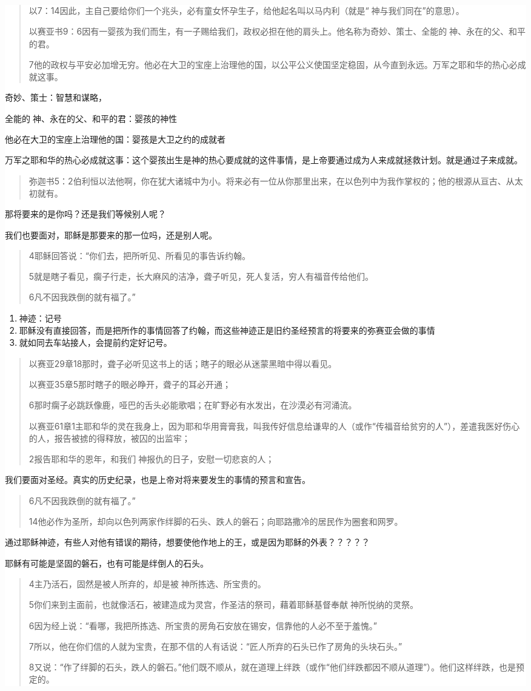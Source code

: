 > 以7：14因此，主自己要给你们一个兆头，必有童女怀孕生子，给他起名叫以马内利（就是“ 神与我们同在”的意思）。
>
> 以赛亚书9：6因有一婴孩为我们而生，有一子赐给我们，政权必担在他的肩头上。他名称为奇妙、策士、全能的 神、永在的父、和平的君。
>
> 7他的政权与平安必加增无穷。他必在大卫的宝座上治理他的国，以公平公义使国坚定稳固，从今直到永远。万军之耶和华的热心必成就这事。

奇妙、策士：智慧和谋略，

全能的 神、永在的父、和平的君：婴孩的神性

他必在大卫的宝座上治理他的国：婴孩是大卫之约的成就者

万军之耶和华的热心必成就这事：这个婴孩出生是神的热心要成就的这件事情，是上帝要通过成为人来成就拯救计划。就是通过子来成就。

> 弥迦书5：2伯利恒以法他啊，你在犹大诸城中为小。将来必有一位从你那里出来，在以色列中为我作掌权的；他的根源从亘古、从太初就有。

那将要来的是你吗？还是我们等候别人呢？

我们也要面对，耶稣是那要来的那一位吗，还是别人呢。

> 4耶稣回答说：“你们去，把所听见、所看见的事告诉约翰。
>
> 5就是瞎子看见，瘸子行走，长大麻风的洁净，聋子听见，死人复活，穷人有福音传给他们。
>
> 6凡不因我跌倒的就有福了。”

1. 神迹：记号
2. 耶稣没有直接回答，而是把所作的事情回答了约翰，而这些神迹正是旧约圣经预言的将要来的弥赛亚会做的事情
3. 就如同去车站接人，会提前约定好记号。

> 以赛亚29章18那时，聋子必听见这书上的话；瞎子的眼必从迷蒙黑暗中得以看见。
>
> 以赛亚35章5那时瞎子的眼必睁开，聋子的耳必开通；
>
> 6那时瘸子必跳跃像鹿，哑巴的舌头必能歌唱；在旷野必有水发出，在沙漠必有河涌流。
>
> 以赛亚61章1主耶和华的灵在我身上，因为耶和华用膏膏我，叫我传好信息给谦卑的人（或作“传福音给贫穷的人”），差遣我医好伤心的人，报告被掳的得释放，被囚的出监牢；
>
> 2报告耶和华的恩年，和我们 神报仇的日子，安慰一切悲哀的人；

我们要面对圣经。真实的历史纪录，也是上帝对将来要发生的事情的预言和宣告。

> 6凡不因我跌倒的就有福了。”
>
> 14他必作为圣所，却向以色列两家作绊脚的石头、跌人的磐石；向耶路撒冷的居民作为圈套和网罗。

通过耶稣神迹，有些人对他有错误的期待，想要使他作地上的王，或是因为耶稣的外表？？？？？

耶稣有可能是坚固的磐石，也有可能是绊倒人的石头。

> 4主乃活石，固然是被人所弃的，却是被 神所拣选、所宝贵的。
>
> 5你们来到主面前，也就像活石，被建造成为灵宫，作圣洁的祭司，藉着耶稣基督奉献 神所悦纳的灵祭。
>
> 6因为经上说：“看哪，我把所拣选、所宝贵的房角石安放在锡安，信靠他的人必不至于羞愧。”
>
> 7所以，他在你们信的人就为宝贵，在那不信的人有话说：“匠人所弃的石头已作了房角的头块石头。”
>
> 8又说：“作了绊脚的石头，跌人的磐石。”他们既不顺从，就在道理上绊跌（或作“他们绊跌都因不顺从道理”）。他们这样绊跌，也是预定的。
